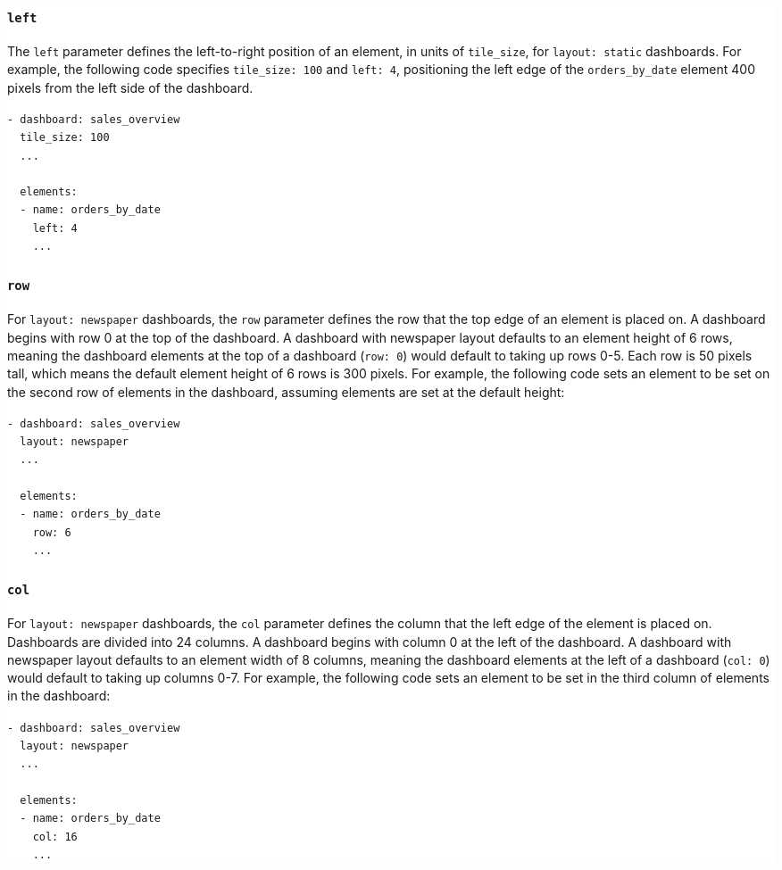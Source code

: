 ### `left`
The `left` parameter defines the left-to-right position of an element, in units of `tile_size`, for `layout: static` dashboards.
For example, the following code specifies `tile_size: 100` and `left: 4`, positioning the left edge of the `orders_by_date` element 400 pixels from the left side of the dashboard.
```
- dashboard: sales_overview
  tile_size: 100
  ...

  elements:
  - name: orders_by_date
    left: 4
    ...

```

### `row`
For `layout: newspaper` dashboards, the `row` parameter defines the row that the top edge of an element is placed on.
A dashboard begins with row 0 at the top of the dashboard. A dashboard with newspaper layout defaults to an element height of 6 rows, meaning the dashboard elements at the top of a dashboard (`row: 0`) would default to taking up rows 0-5.
Each row is 50 pixels tall, which means the default element height of 6 rows is 300 pixels.
For example, the following code sets an element to be set on the second row of elements in the dashboard, assuming elements are set at the default height:
```
- dashboard: sales_overview
  layout: newspaper
  ...

  elements:
  - name: orders_by_date
    row: 6
    ...

```

### `col`
For `layout: newspaper` dashboards, the `col` parameter defines the column that the left edge of the element is placed on.
Dashboards are divided into 24 columns. A dashboard begins with column 0 at the left of the dashboard. A dashboard with newspaper layout defaults to an element width of 8 columns, meaning the dashboard elements at the left of a dashboard (`col: 0`) would default to taking up columns 0-7.
For example, the following code sets an element to be set in the third column of elements in the dashboard:
```
- dashboard: sales_overview
  layout: newspaper
  ...

  elements:
  - name: orders_by_date
    col: 16
    ...

```
